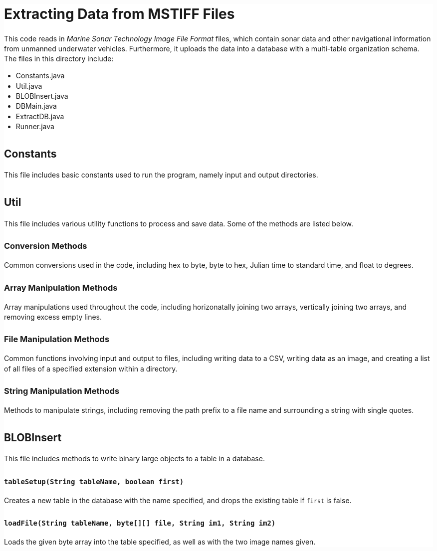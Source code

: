 # Extracting Data from MSTIFF Files

This code reads in _Marine Sonar Technology Image File Format_ files, which contain sonar data and other navigational information from unmanned underwater vehicles.
Furthermore, it uploads the data into a database with a multi-table organization schema.
The files in this directory include: 
+ Constants.java
+ Util.java
+ BLOBInsert.java
+ DBMain.java
+ ExtractDB.java
+ Runner.java

## Constants

This file includes basic constants used to run the program, namely input and output directories. 

## Util

This file includes various utility functions to process and save data. Some of the methods are listed below.

### Conversion Methods
Common conversions used in the code, including hex to byte, byte to hex, Julian time to standard time, and float to degrees.

### Array Manipulation Methods
Array manipulations used throughout the code, including horizonatally joining two arrays, vertically joining two arrays, and removing excess empty lines.

### File Manipulation Methods
Common functions involving input and output to files, including writing data to a CSV, writing data as an image, and creating a list of all files of a specified extension within a directory.

### String Manipulation Methods
Methods to manipulate strings, including removing the path prefix to a file name and surrounding a string with single quotes.

## BLOBInsert
This file includes methods to write binary large objects to a table in a database.

### ```tableSetup(String tableName, boolean first) ```
Creates a new table in the database with the name specified, and drops the existing table if ```first``` is false.

### ```loadFile(String tableName, byte[][] file, String im1, String im2)```
Loads the given byte array into the table specified, as well as with the two image names given.
